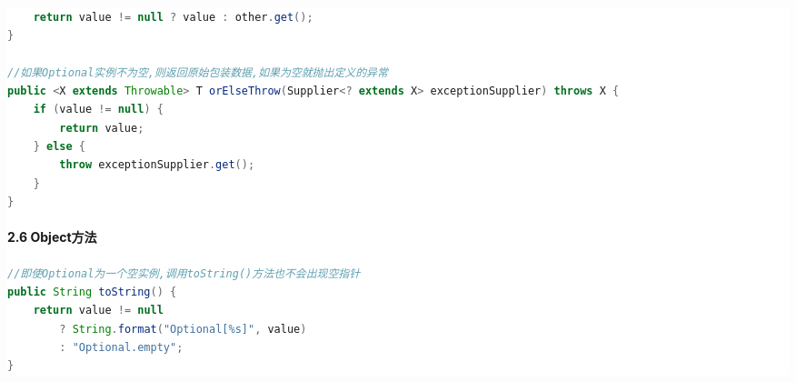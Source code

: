 ```java
    return value != null ? value : other.get();
}

//如果Optional实例不为空,则返回原始包装数据,如果为空就抛出定义的异常
public <X extends Throwable> T orElseThrow(Supplier<? extends X> exceptionSupplier) throws X {
    if (value != null) {
        return value;
    } else {
        throw exceptionSupplier.get();
    }
}
```

#### 2.6 Object方法

```java
//即使Optional为一个空实例,调用toString()方法也不会出现空指针
public String toString() {
    return value != null
        ? String.format("Optional[%s]", value)
        : "Optional.empty";
}
```


